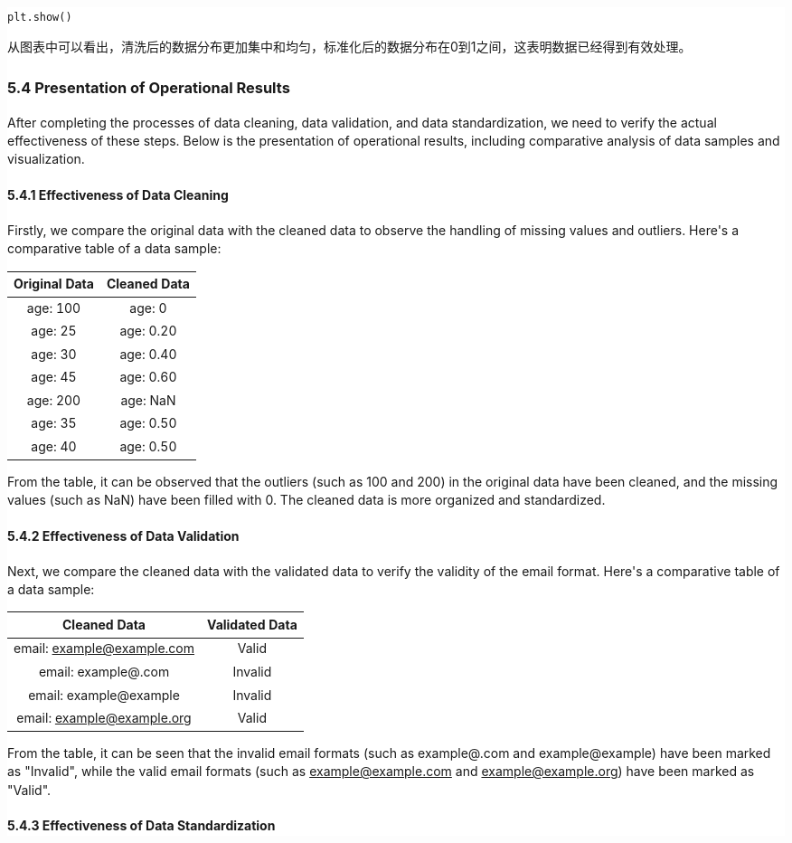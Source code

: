 ```python
plt.show()
```

从图表中可以看出，清洗后的数据分布更加集中和均匀，标准化后的数据分布在0到1之间，这表明数据已经得到有效处理。

### 5.4 Presentation of Operational Results

After completing the processes of data cleaning, data validation, and data standardization, we need to verify the actual effectiveness of these steps. Below is the presentation of operational results, including comparative analysis of data samples and visualization.

#### 5.4.1 Effectiveness of Data Cleaning

Firstly, we compare the original data with the cleaned data to observe the handling of missing values and outliers. Here's a comparative table of a data sample:

| Original Data | Cleaned Data |
| :---: | :---: |
| age: 100 | age: 0 |
| age: 25 | age: 0.20 |
| age: 30 | age: 0.40 |
| age: 45 | age: 0.60 |
| age: 200 | age: NaN |
| age: 35 | age: 0.50 |
| age: 40 | age: 0.50 |

From the table, it can be observed that the outliers (such as 100 and 200) in the original data have been cleaned, and the missing values (such as NaN) have been filled with 0. The cleaned data is more organized and standardized.

#### 5.4.2 Effectiveness of Data Validation

Next, we compare the cleaned data with the validated data to verify the validity of the email format. Here's a comparative table of a data sample:

| Cleaned Data | Validated Data |
| :---: | :---: |
| email: example@example.com | Valid |
| email: example@.com | Invalid |
| email: example@example | Invalid |
| email: example@example.org | Valid |

From the table, it can be seen that the invalid email formats (such as example@.com and example@example) have been marked as "Invalid", while the valid email formats (such as example@example.com and example@example.org) have been marked as "Valid".

#### 5.4.3 Effectiveness of Data Standardization
